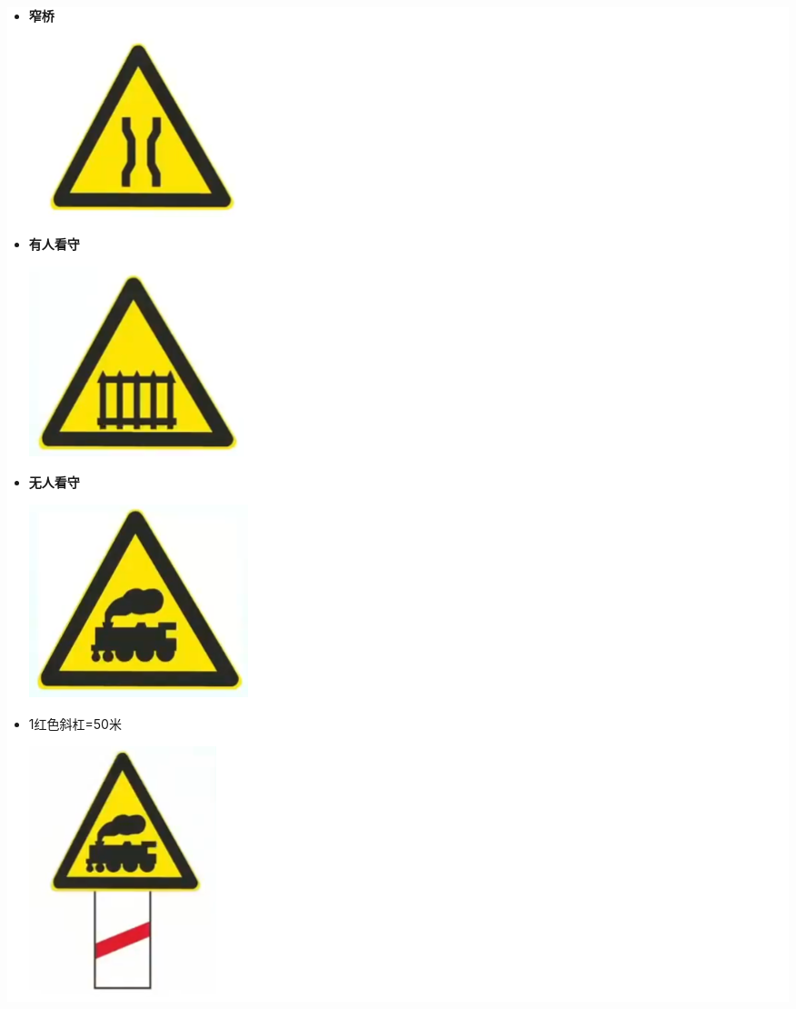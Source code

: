 - **窄桥**

  ![image-20231227172429776](assets/科目一/image-20231227172429776.png)

- **有人看守**

  ![image-20231227172454973](assets/科目一/image-20231227172454973.png)

- **无人看守**

  ![image-20231227172554244](assets/科目一/image-20231227172554244.png)

- 1红色斜杠=50米

  ![image-20231227172627452](assets/科目一/image-20231227172627452.png)
